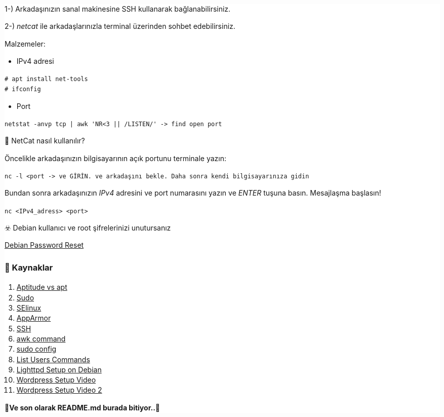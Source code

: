 1-) Arkadaşınızın sanal makinesine SSH kullanarak bağlanabilirsiniz.

2-) _netcat_ ile arkadaşlarınızla terminal üzerinden sohbet edebilirsiniz.

Malzemeler:

- IPv4 adresi
```
# apt install net-tools
# ifconfig
```

- Port

```
netstat -anvp tcp | awk 'NR<3 || /LISTEN/' -> find open port
```

🥂 NetCat nasıl kullanılır?

Öncelikle arkadaşınızın bilgisayarının açık portunu terminale yazın:

```
nc -l <port -> ve GİRİN. ve arkadaşını bekle. Daha sonra kendi bilgisayarınıza gidin
```

Bundan sonra arkadaşınızın _IPv4_ adresini ve port numarasını yazın ve _ENTER_ tuşuna basın.
Mesajlaşma başlasın!

```
nc <IPv4_adress> <port>
```

☣️ Debian kullanıcı ve root şifrelerinizi unutursanız

[Debian Password Reset](https://www.youtube.com/watch?v=3Hrm3_CFKic)

### :brain: Kaynaklar

1. [Aptitude vs apt](https://dijitalders.net/icerik/22/2369/apt_get_ve_aptitude.html)
2. [Sudo](https://medium.com/@gokhansengun/sudo-nas%C4%B1l-kullan%C4%B1l%C4%B1r-ve-incelikleri-nelerdir-52db87d74ba)
3. [SElinux](https://www.redhat.com/en/topics/linux/what-is-selinux)
4. [AppArmor](https://apparmor.net/)
5. [SSH](https://www.hostinger.web.tr/rehberler/ssh-nedir)
6. [awk command](https://www.howtogeek.com/562941/how-to-use-the-awk-command-on-linux/)
7. [sudo config](https://www.tecmint.com/sudoers-configurations-for-setting-sudo-in-linux/)
8. [List Users Commands](https://devconnected.com/how-to-list-users-and-groups-on-linux/#:~:text=In%20order%20to%20list%20users,navigate%20within%20the%20username%20list)
9. [Lighttpd Setup on Debian](https://orcacore.com/install-lighttpd-web-server-debian-12/)
10. [Wordpress Setup Video](https://www.youtube.com/watch?v=PsMhopODLTY&t=565s)
11. [Wordpress Setup Video 2](https://www.youtube.com/watch?v=PhNxEZcxXV0)

**🏁Ve son olarak README.md burada bitiyor..🏁**
